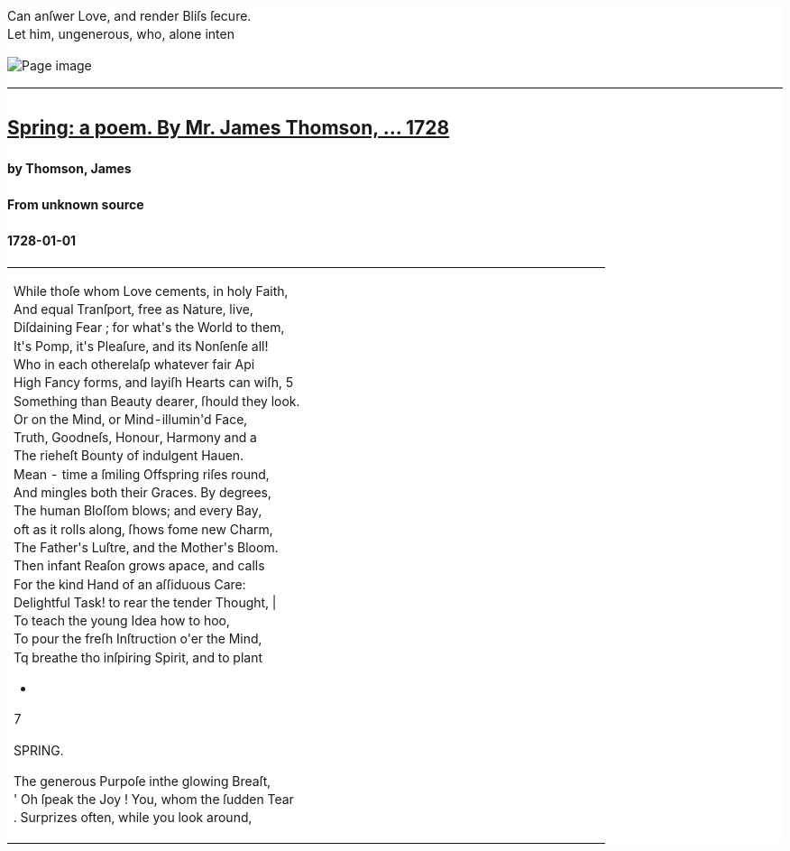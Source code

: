 Can anſwer Love, and render Bliſs ſecure.  
Let him, ungenerous, who, alone inten
</td><td style="width: 50%; max-height: 75%; margin: auto; display: block;">
<img alt="Page image" src="https://iiif.archive.org/image/iiif/2/bim_eighteenth-century_spring-a-poem-by-mr-j_thomson-james_1728%2Fbim_eighteenth-century_spring-a-poem-by-mr-j_thomson-james_1728_jp2.zip%2Fbim_eighteenth-century_spring-a-poem-by-mr-j_thomson-james_1728_jp2%2Fbim_eighteenth-century_spring-a-poem-by-mr-j_thomson-james_1728_0052.jp2/pct:10.853602569986233,9.783845278725824,67.69160165213401,52.389078498293514/!600,600/0/default.jpg"/>
</td>
</tr></table>

---

## [Spring: a poem. By Mr. James Thomson, ...  1728](https://archive.org/details/bim_eighteenth-century_spring-a-poem-by-mr-j_thomson-james_1728/page/n53/mode/1up?view=theater)

#### by Thomson, James

#### From unknown source

#### 1728-01-01

<table style="width: 100%;"><tr><td style="width: 50%">

  
While thoſe whom Love cements, in holy Faith,  
And equal Tranſport, free as Nature, live,  
Diſdaining Fear ; for what&#x27;s the World to them,  
It&#x27;s Pomp, it&#x27;s Pleaſure, and its Nonſenſe all!  
Who in each otherelaſp whatever fair Api  
High Fancy forms, and layiſh Hearts can wiſh, 5  
Something than Beauty dearer, ſhould they look.  
Or on the Mind, or Mind-illumin&#x27;d Face,  
Truth, Goodneſs, Honour, Harmony and a  
The rieheſt Bounty of indulgent Hauen.  
Mean - time a ſmiling Offspring riſes round,  
And mingles both their Graces. By degrees,  
The human Bloſſom blows; and every Bay,  
oft as it rolls along, ſhows fome new Charm,  
The Father&#x27;s Luſtre, and the Mother&#x27;s Bloom.  
Then infant Reaſon grows apace, and calls  
For the kind Hand of an aſſiduous Care:  
Delightful Task! to rear the tender Thought, |  
To teach the young Idea how to hoo,  
To pour the freſh Inſtruction o&#x27;er the Mind,  
Tq breathe tho inſpiring Spirit, and to plant  
  
+  
7  
  
SPRING.  
  
The generous Purpoſe inthe glowing Breaſt,  
&#x27; Oh ſpeak the Joy ! You, whom the ſudden Tear  
. Surprizes often, while you look around,  
  